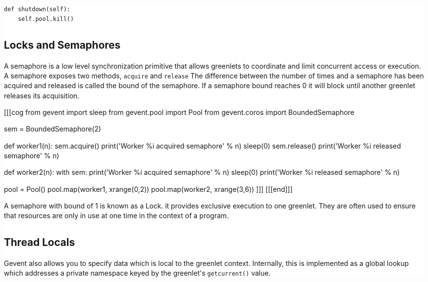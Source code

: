     def shutdown(self):
        self.pool.kill()

</code>
</pre>

## Locks and Semaphores

A semaphore is a low level synchronization primitive that allows
greenlets to coordinate and limit concurrent access or execution. A
semaphore exposes two methods, ``acquire`` and ``release`` The
difference between the number of times and a semaphore has been
acquired and released is called the bound of the semaphore. If a
semaphore bound reaches 0 it will block until another greenlet
releases its acquisition.

[[[cog
from gevent import sleep
from gevent.pool import Pool
from gevent.coros import BoundedSemaphore

sem = BoundedSemaphore(2)

def worker1(n):
    sem.acquire()
    print('Worker %i acquired semaphore' % n)
    sleep(0)
    sem.release()
    print('Worker %i released semaphore' % n)

def worker2(n):
    with sem:
        print('Worker %i acquired semaphore' % n)
        sleep(0)
    print('Worker %i released semaphore' % n)

pool = Pool()
pool.map(worker1, xrange(0,2))
pool.map(worker2, xrange(3,6))
]]]
[[[end]]]

A semaphore with bound of 1 is known as a Lock. it provides
exclusive execution to one greenlet. They are often used to
ensure that resources are only in use at one time in the context
of a program.

## Thread Locals

Gevent also allows you to specify data which is local to the
greenlet context. Internally, this is implemented as a global
lookup which addresses a private namespace keyed by the
greenlet's ``getcurrent()`` value.
